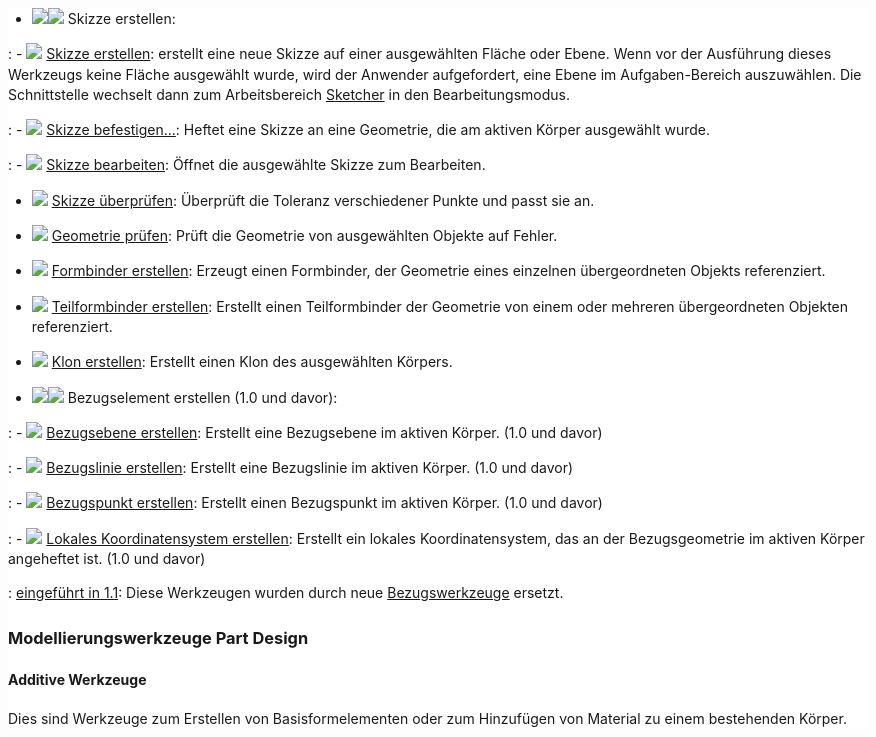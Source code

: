 - ![](/images/PartDesign_NewSketch.svg)![](/images/Toolbar_flyout_arrow_blue_background.svg) Skizze erstellen:

: \- ![](/images/PartDesign_NewSketch.svg) [Skizze erstellen](/PartDesign_NewSketch/de "PartDesign NewSketch/de"): erstellt eine neue Skizze auf einer ausgewählten Fläche oder Ebene. Wenn vor der Ausführung dieses Werkzeugs keine Fläche ausgewählt wurde, wird der Anwender aufgefordert, eine Ebene im Aufgaben-Bereich auszuwählen. Die Schnittstelle wechselt dann zum Arbeitsbereich [Sketcher](/Sketcher_Workbench/de "Sketcher Workbench/de") in den Bearbeitungsmodus.

: \- ![](/images/Sketcher_MapSketch.png) [Skizze befestigen...](/Sketcher_MapSketch/de "Sketcher MapSketch/de"): Heftet eine Skizze an eine Geometrie, die am aktiven Körper ausgewählt wurde.

: \- ![](/images/Sketcher_EditSketch.png) [Skizze bearbeiten](/Sketcher_EditSketch/de "Sketcher EditSketch/de"): Öffnet die ausgewählte Skizze zum Bearbeiten.

- ![](/images/Sketcher_ValidateSketch.svg) [Skizze überprüfen](/Sketcher_ValidateSketch/de "Sketcher ValidateSketch/de"): Überprüft die Toleranz verschiedener Punkte und passt sie an.

- ![](/images/Part_CheckGeometry.svg) [Geometrie prüfen](/Part_CheckGeometry/de "Part CheckGeometry/de"): Prüft die Geometrie von ausgewählten Objekte auf Fehler.

- ![](/images/PartDesign_ShapeBinder.svg) [Formbinder erstellen](/PartDesign_ShapeBinder/de "PartDesign ShapeBinder/de"): Erzeugt einen Formbinder, der Geometrie eines einzelnen übergeordneten Objekts referenziert.

- ![](/images/PartDesign_SubShapeBinder.svg) [Teilformbinder erstellen](/PartDesign_SubShapeBinder/de "PartDesign SubShapeBinder/de"): Erstellt einen Teilformbinder der Geometrie von einem oder mehreren übergeordneten Objekten referenziert.

- ![](/images/PartDesign_Clone.svg) [Klon erstellen](/PartDesign_Clone/de "PartDesign Clone/de"): Erstellt einen Klon des ausgewählten Körpers.

- ![](/images/PartDesign_Plane.svg)![](/images/Toolbar_flyout_arrow_blue_background.svg) Bezugselement erstellen (1.0 und davor):

: \- ![](/images/PartDesign_Plane.svg) [Bezugsebene erstellen](/PartDesign_Plane/de "PartDesign Plane/de"): Erstellt eine Bezugsebene im aktiven Körper. (1.0 und davor)

: \- ![](/images/PartDesign_Line.svg) [Bezugslinie erstellen](/PartDesign_Line/de "PartDesign Line/de"): Erstellt eine Bezugslinie im aktiven Körper. (1.0 und davor)

: \- ![](/images/PartDesign_Point.svg) [Bezugspunkt erstellen](/PartDesign_Point/de "PartDesign Point/de"): Erstellt einen Bezugspunkt im aktiven Körper. (1.0 und davor)

: \- ![](/images/PartDesign_CoordinateSystem.svg) [Lokales Koordinatensystem erstellen](/PartDesign_CoordinateSystem/de "PartDesign CoordinateSystem/de"): Erstellt ein lokales Koordinatensystem, das an der Bezugsgeometrie im aktiven Körper angeheftet ist. (1.0 und davor)

: [eingeführt in 1.1](/Release_notes_1.1/de "Release notes 1.1/de"): Diese Werkzeugen wurden durch neue [Bezugswerkzeuge](/Std_Base/de#Part_Datums "Std Base/de") ersetzt.

### Modellierungswerkzeuge Part Design

#### Additive Werkzeuge

Dies sind Werkzeuge zum Erstellen von Basisformelementen oder zum Hinzufügen von Material zu einem bestehenden Körper.
